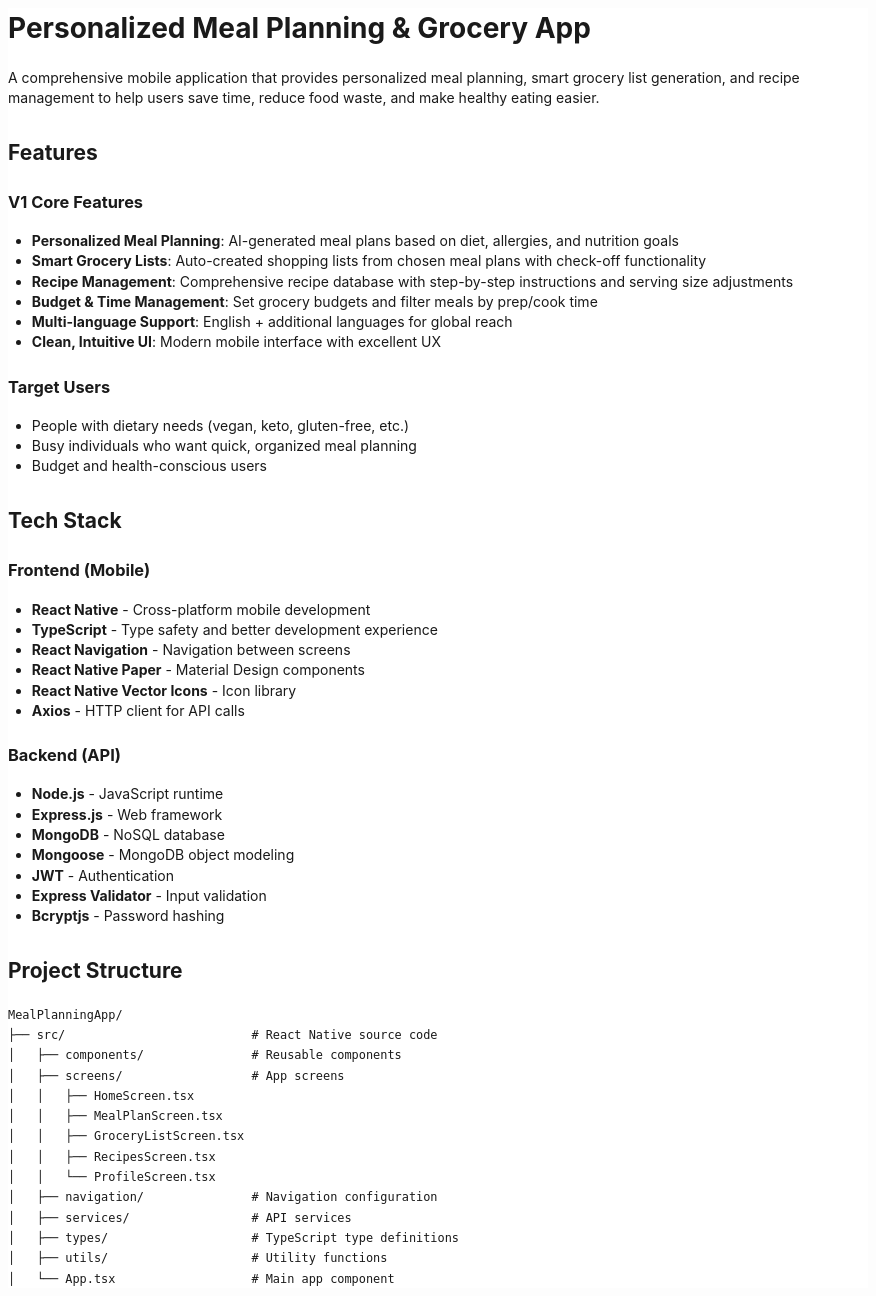 # Personalized Meal Planning & Grocery App

A comprehensive mobile application that provides personalized meal planning, smart grocery list generation, and recipe management to help users save time, reduce food waste, and make healthy eating easier.

## Features

### V1 Core Features
- **Personalized Meal Planning**: AI-generated meal plans based on diet, allergies, and nutrition goals
- **Smart Grocery Lists**: Auto-created shopping lists from chosen meal plans with check-off functionality
- **Recipe Management**: Comprehensive recipe database with step-by-step instructions and serving size adjustments
- **Budget & Time Management**: Set grocery budgets and filter meals by prep/cook time
- **Multi-language Support**: English + additional languages for global reach
- **Clean, Intuitive UI**: Modern mobile interface with excellent UX

### Target Users
- People with dietary needs (vegan, keto, gluten-free, etc.)
- Busy individuals who want quick, organized meal planning
- Budget and health-conscious users

## Tech Stack

### Frontend (Mobile)
- **React Native** - Cross-platform mobile development
- **TypeScript** - Type safety and better development experience
- **React Navigation** - Navigation between screens
- **React Native Paper** - Material Design components
- **React Native Vector Icons** - Icon library
- **Axios** - HTTP client for API calls

### Backend (API)
- **Node.js** - JavaScript runtime
- **Express.js** - Web framework
- **MongoDB** - NoSQL database
- **Mongoose** - MongoDB object modeling
- **JWT** - Authentication
- **Express Validator** - Input validation
- **Bcryptjs** - Password hashing

## Project Structure

```
MealPlanningApp/
├── src/                          # React Native source code
│   ├── components/               # Reusable components
│   ├── screens/                  # App screens
│   │   ├── HomeScreen.tsx
│   │   ├── MealPlanScreen.tsx
│   │   ├── GroceryListScreen.tsx
│   │   ├── RecipesScreen.tsx
│   │   └── ProfileScreen.tsx
│   ├── navigation/               # Navigation configuration
│   ├── services/                 # API services
│   ├── types/                    # TypeScript type definitions
│   ├── utils/                    # Utility functions
│   └── App.tsx                   # Main app component
```